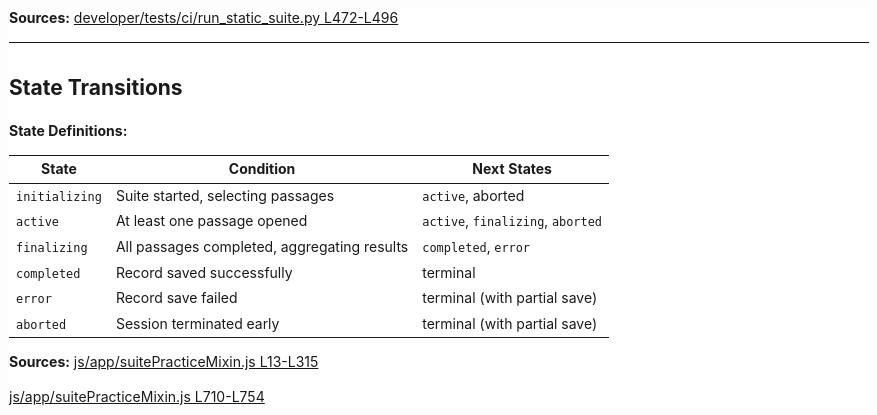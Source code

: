 ```

```

**Sources:** [developer/tests/ci/run_static_suite.py L472-L496](https://github.com/sallowayma-git/IELTS-practice/blob/df0c9b8f/developer/tests/ci/run_static_suite.py#L472-L496)

---

## State Transitions

```

```

**State Definitions:**

| State | Condition | Next States |
| --- | --- | --- |
| `initializing` | Suite started, selecting passages | `active`, aborted |
| `active` | At least one passage opened | `active`, `finalizing`, `aborted` |
| `finalizing` | All passages completed, aggregating results | `completed`, `error` |
| `completed` | Record saved successfully | terminal |
| `error` | Record save failed | terminal (with partial save) |
| `aborted` | Session terminated early | terminal (with partial save) |

**Sources:** [js/app/suitePracticeMixin.js L13-L315](https://github.com/sallowayma-git/IELTS-practice/blob/df0c9b8f/js/app/suitePracticeMixin.js#L13-L315)

 [js/app/suitePracticeMixin.js L710-L754](https://github.com/sallowayma-git/IELTS-practice/blob/df0c9b8f/js/app/suitePracticeMixin.js#L710-L754)